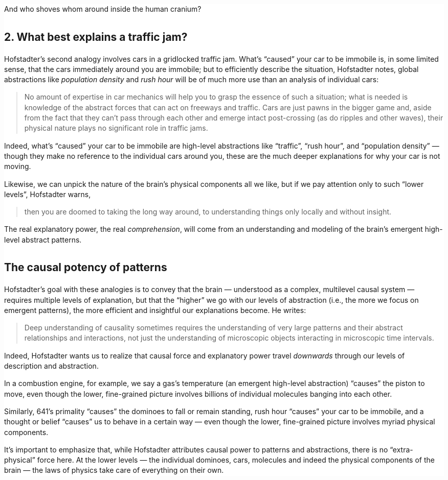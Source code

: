 And who shoves whom around inside the human cranium?

## 2. What best explains a traffic jam?

<span class="big-letter">H</span>ofstadter’s second analogy involves cars in a gridlocked traffic jam. What’s “caused” your car to be immobile is, in some limited sense, that the cars immediately around you are immobile; but to efficiently describe the situation, Hofstadter notes, global abstractions like _population density_ and _rush hour_ will be of much more use than an analysis of individual cars:

>No amount of expertise in car mechanics will help you to grasp the essence of such a situation; what is needed is knowledge of the abstract forces that can act on freeways and traffic. Cars are just pawns in the bigger game and, aside from the fact that they can’t pass through each other and emerge intact post-crossing (as do ripples and other waves), their physical nature plays no significant role in traffic jams.

Indeed, what’s “caused” your car to be immobile are high-level abstractions like “traffic”, “rush hour”, and “population density” — though they make no reference to the individual cars around you, these are the much deeper explanations for why your car is not moving. 

Likewise, we can unpick the nature of the brain’s physical components all we like, but if we pay attention only to such “lower levels”, Hofstadter warns,

>then you are doomed to taking the long way around, to understanding things only locally and without insight. 

The real explanatory power, the real _comprehension_, will come from an understanding and modeling of the brain’s emergent high-level abstract patterns.

## The causal potency of patterns

<span class="big-letter">H</span>ofstadter’s goal with these analogies is to convey that the brain — understood as a complex, multilevel causal system — requires multiple levels of explanation, but that the “higher” we go with our levels of abstraction (i.e., the more we focus on emergent patterns), the more efficient and insightful our explanations become. He writes:

>Deep understanding of causality sometimes requires the understanding of very large patterns and their abstract relationships and interactions, not just the understanding of microscopic objects interacting in microscopic time intervals.

Indeed, Hofstadter wants us to realize that causal force and explanatory power travel _downwards_ through our levels of description and abstraction. 

In a combustion engine, for example, we say a gas’s temperature (an emergent high-level abstraction) “causes” the piston to move, even though the lower, fine-grained picture involves billions of individual molecules banging into each other. 

Similarly, 641’s primality “causes” the dominoes to fall or remain standing, rush hour “causes” your car to be immobile, and a thought or belief “causes” us to behave in a certain way — even though the lower, fine-grained picture involves myriad physical components.

It’s important to emphasize that, while Hofstadter attributes causal power to patterns and abstractions, there is no “extra-physical” force here. At the lower levels — the individual dominoes, cars, molecules and indeed the physical components of the brain — the laws of physics take care of everything on their own. 
